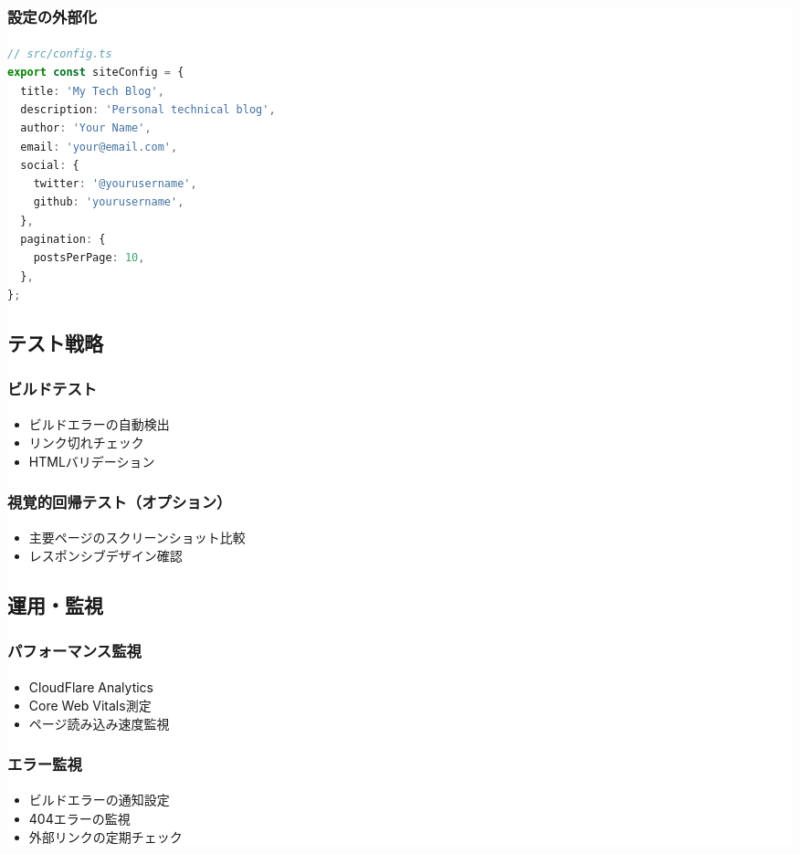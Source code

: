### 設定の外部化
```typescript
// src/config.ts
export const siteConfig = {
  title: 'My Tech Blog',
  description: 'Personal technical blog',
  author: 'Your Name',
  email: 'your@email.com',
  social: {
    twitter: '@yourusername',
    github: 'yourusername',
  },
  pagination: {
    postsPerPage: 10,
  },
};
```

## テスト戦略

### ビルドテスト
- ビルドエラーの自動検出
- リンク切れチェック
- HTMLバリデーション

### 視覚的回帰テスト（オプション）
- 主要ページのスクリーンショット比較
- レスポンシブデザイン確認

## 運用・監視

### パフォーマンス監視
- CloudFlare Analytics
- Core Web Vitals測定
- ページ読み込み速度監視

### エラー監視
- ビルドエラーの通知設定
- 404エラーの監視
- 外部リンクの定期チェック